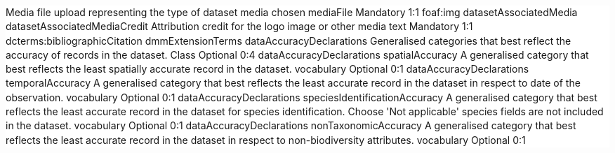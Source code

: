 <td>Media file upload representing the type of dataset media chosen</td>
<td>mediaFile</td>
<td>Mandatory</td>
<td>1:1</td>
<td>foaf:img</td>
</tr>
<tr>
<td>datasetAssociatedMedia</td>
<td>datasetAssociatedMediaCredit</td>
<td>Attribution credit for the logo image or other media</td>
<td>text</td>
<td>Mandatory</td>
<td>1:1</td>
<td>dcterms:bibliographicCitation</td>
</tr>
<tr>
<td>dmmExtensionTerms</td>
<td>dataAccuracyDeclarations</td>
<td>Generalised categories that best reflect the accuracy of records in the dataset.</td>
<td>Class</td>
<td>Optional</td>
<td>0:4</td>
<td> </td>
</tr>
<tr>
<td>dataAccuracyDeclarations</td>
<td>spatialAccuracy</td>
<td>A generalised category that best reflects the least spatially accurate record in the dataset.</td>
<td>vocabulary</td>
<td>Optional</td>
<td>0:1</td>
<td> </td>
</tr>
<tr>
<td>dataAccuracyDeclarations</td>
<td>temporalAccuracy</td>
<td>A generalised category that best reflects the least accurate record in the dataset in respect to date of the observation.</td>
<td>vocabulary</td>
<td>Optional</td>
<td>0:1</td>
<td> </td>
</tr>
<tr>
<td>dataAccuracyDeclarations</td>
<td>speciesIdentificationAccuracy</td>
<td>A generalised category that best reflects the least accurate record in the dataset for species identification. Choose &#39;Not applicable&#39; species fields are not included in the dataset.</td>
<td>vocabulary</td>
<td>Optional</td>
<td>0:1</td>
<td> </td>
</tr>
<tr>
<td>dataAccuracyDeclarations</td>
<td>nonTaxonomicAccuracy</td>
<td>A generalised category that best reflects the least accurate record in the dataset in respect to non-biodiversity attributes.</td>
<td>vocabulary</td>
<td>Optional</td>
<td>0:1</td>
<td> </td>
</tr>
